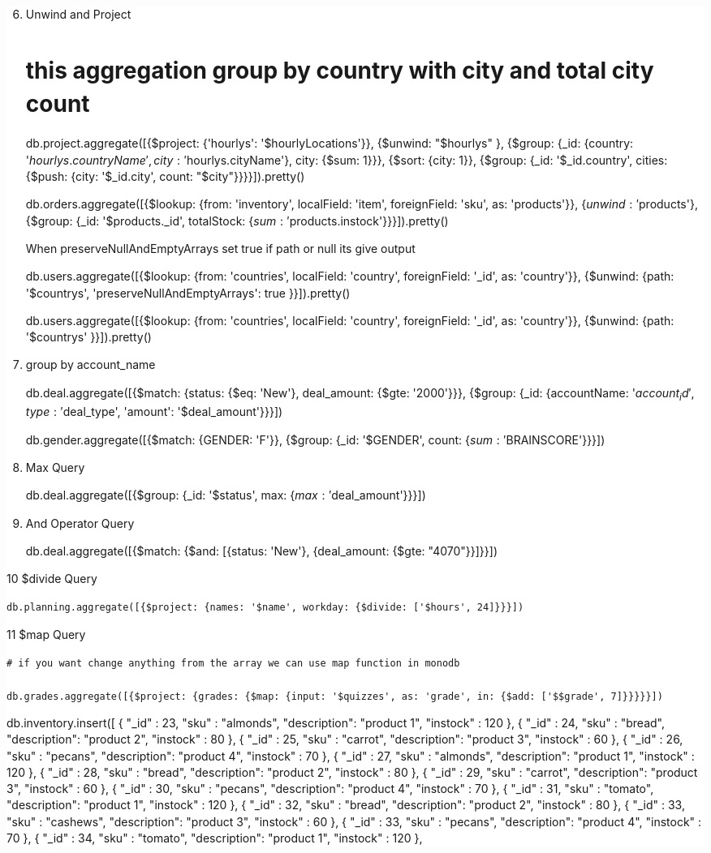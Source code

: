 
6. Unwind and Project

    # this aggregation group by country with city and total city count


    db.project.aggregate([{$project: {'hourlys': '$hourlyLocations'}}, {$unwind: "$hourlys" }, {$group: {_id: {country: '$hourlys.countryName', city: '$hourlys.cityName'}, city: {$sum: 1}}}, {$sort: {city: 1}}, {$group: {_id: '$_id.country', cities: {$push: {city: '$_id.city', count: "$city"}}}}]).pretty()


    db.orders.aggregate([{$lookup: {from: 'inventory', localField: 'item', foreignField: 'sku', as: 'products'}}, {$unwind: '$products'}, {$group: {_id: '$products._id', totalStock: {$sum: '$products.instock'}}}]).pretty()

    When preserveNullAndEmptyArrays set true if path or null its give output

    db.users.aggregate([{$lookup: {from: 'countries', localField: 'country', foreignField: '_id', as: 'country'}}, {$unwind: {path: '$countrys', 'preserveNullAndEmptyArrays': true }}]).pretty()


    db.users.aggregate([{$lookup: {from: 'countries', localField: 'country', foreignField: '_id', as: 'country'}}, {$unwind: {path: '$countrys' }}]).pretty()


7. group by account_name

    db.deal.aggregate([{$match: {status: {$eq: 'New'}, deal_amount: {$gte: '2000'}}}, {$group: {_id: {accountName: '$account_id', type: '$deal_type', 'amount': '$deal_amount'}}}])


    db.gender.aggregate([{$match: {GENDER: 'F'}}, {$group: {_id: '$GENDER', count: {$sum: '$BRAINSCORE'}}}])

8. Max Query

    db.deal.aggregate([{$group: {_id: '$status', max: {$max: '$deal_amount'}}}])


9. And Operator Query

    db.deal.aggregate([{$match: {$and: [{status: 'New'}, {deal_amount: {$gte: "4070"}}]}}])


10 $divide Query

    db.planning.aggregate([{$project: {names: '$name', workday: {$divide: ['$hours', 24]}}}])

11 $map Query

    # if you want change anything from the array we can use map function in monodb

    db.grades.aggregate([{$project: {grades: {$map: {input: '$quizzes', as: 'grade', in: {$add: ['$$grade', 7]}}}}}])

db.inventory.insert([
   { "_id" : 23, "sku" : "almonds", "description": "product 1", "instock" : 120 },
   { "_id" : 24, "sku" : "bread", "description": "product 2", "instock" : 80 },
   { "_id" : 25, "sku" : "carrot", "description": "product 3", "instock" : 60 },
   { "_id" : 26, "sku" : "pecans", "description": "product 4", "instock" : 70 },
   { "_id" : 27, "sku" : "almonds", "description": "product 1", "instock" : 120 },
   { "_id" : 28, "sku" : "bread", "description": "product 2", "instock" : 80 },
   { "_id" : 29, "sku" : "carrot", "description": "product 3", "instock" : 60 },
   { "_id" : 30, "sku" : "pecans", "description": "product 4", "instock" : 70 },
   { "_id" : 31, "sku" : "tomato", "description": "product 1", "instock" : 120 },
   { "_id" : 32, "sku" : "bread", "description": "product 2", "instock" : 80 },
   { "_id" : 33, "sku" : "cashews", "description": "product 3", "instock" : 60 },
   { "_id" : 33, "sku" : "pecans", "description": "product 4", "instock" : 70 },
   { "_id" : 34, "sku" : "tomato", "description": "product 1", "instock" : 120 },